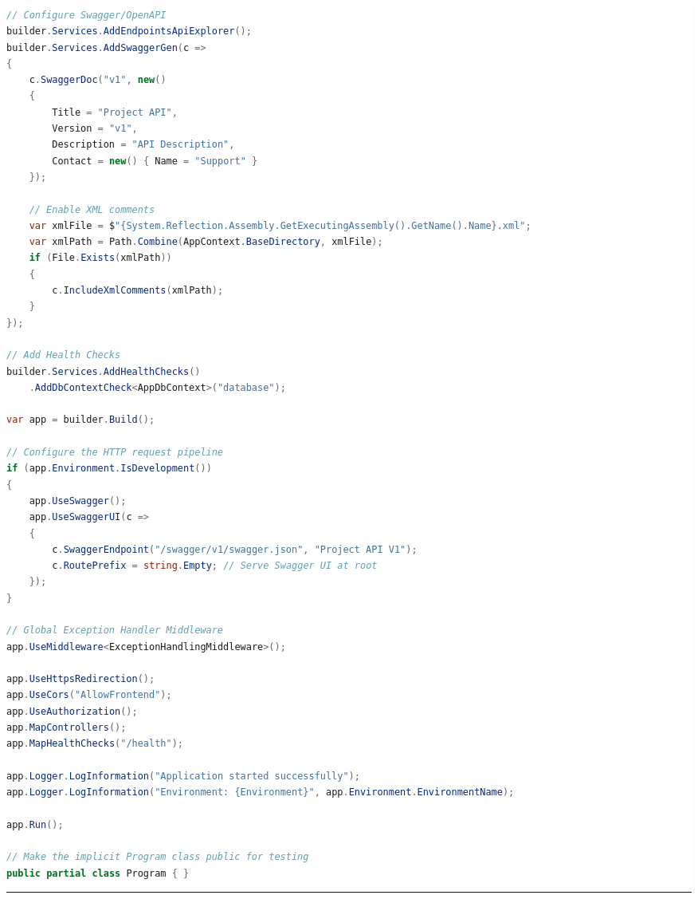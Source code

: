 ```csharp
// Configure Swagger/OpenAPI
builder.Services.AddEndpointsApiExplorer();
builder.Services.AddSwaggerGen(c =>
{
    c.SwaggerDoc("v1", new()
    {
        Title = "Project API",
        Version = "v1",
        Description = "API Description",
        Contact = new() { Name = "Support" }
    });

    // Enable XML comments
    var xmlFile = $"{System.Reflection.Assembly.GetExecutingAssembly().GetName().Name}.xml";
    var xmlPath = Path.Combine(AppContext.BaseDirectory, xmlFile);
    if (File.Exists(xmlPath))
    {
        c.IncludeXmlComments(xmlPath);
    }
});

// Add Health Checks
builder.Services.AddHealthChecks()
    .AddDbContextCheck<AppDbContext>("database");

var app = builder.Build();

// Configure the HTTP request pipeline
if (app.Environment.IsDevelopment())
{
    app.UseSwagger();
    app.UseSwaggerUI(c =>
    {
        c.SwaggerEndpoint("/swagger/v1/swagger.json", "Project API V1");
        c.RoutePrefix = string.Empty; // Serve Swagger UI at root
    });
}

// Global Exception Handler Middleware
app.UseMiddleware<ExceptionHandlingMiddleware>();

app.UseHttpsRedirection();
app.UseCors("AllowFrontend");
app.UseAuthorization();
app.MapControllers();
app.MapHealthChecks("/health");

app.Logger.LogInformation("Application started successfully");
app.Logger.LogInformation("Environment: {Environment}", app.Environment.EnvironmentName);

app.Run();

// Make the implicit Program class public for testing
public partial class Program { }
```

---